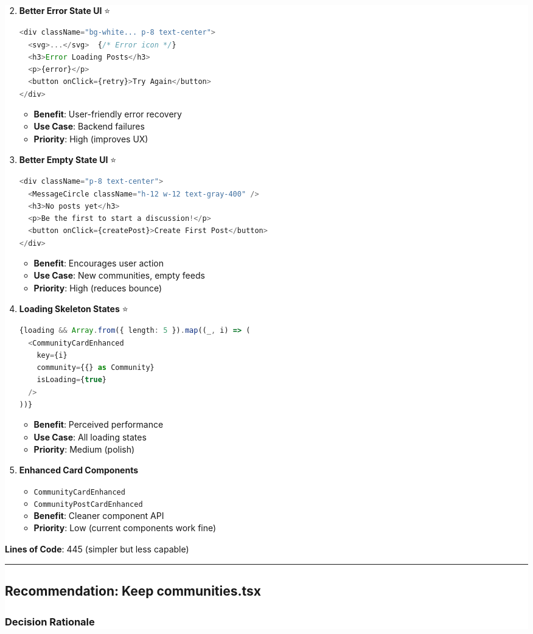 2. **Better Error State UI** ⭐
   ```typescript
   <div className="bg-white... p-8 text-center">
     <svg>...</svg>  {/* Error icon */}
     <h3>Error Loading Posts</h3>
     <p>{error}</p>
     <button onClick={retry}>Try Again</button>
   </div>
   ```
   - **Benefit**: User-friendly error recovery
   - **Use Case**: Backend failures
   - **Priority**: High (improves UX)

3. **Better Empty State UI** ⭐
   ```typescript
   <div className="p-8 text-center">
     <MessageCircle className="h-12 w-12 text-gray-400" />
     <h3>No posts yet</h3>
     <p>Be the first to start a discussion!</p>
     <button onClick={createPost}>Create First Post</button>
   </div>
   ```
   - **Benefit**: Encourages user action
   - **Use Case**: New communities, empty feeds
   - **Priority**: High (reduces bounce)

4. **Loading Skeleton States** ⭐
   ```typescript
   {loading && Array.from({ length: 5 }).map((_, i) => (
     <CommunityCardEnhanced
       key={i}
       community={{} as Community}
       isLoading={true}
     />
   ))}
   ```
   - **Benefit**: Perceived performance
   - **Use Case**: All loading states
   - **Priority**: Medium (polish)

5. **Enhanced Card Components**
   - `CommunityCardEnhanced`
   - `CommunityPostCardEnhanced`
   - **Benefit**: Cleaner component API
   - **Priority**: Low (current components work fine)

**Lines of Code**: 445 (simpler but less capable)

---

## Recommendation: Keep communities.tsx

### Decision Rationale
